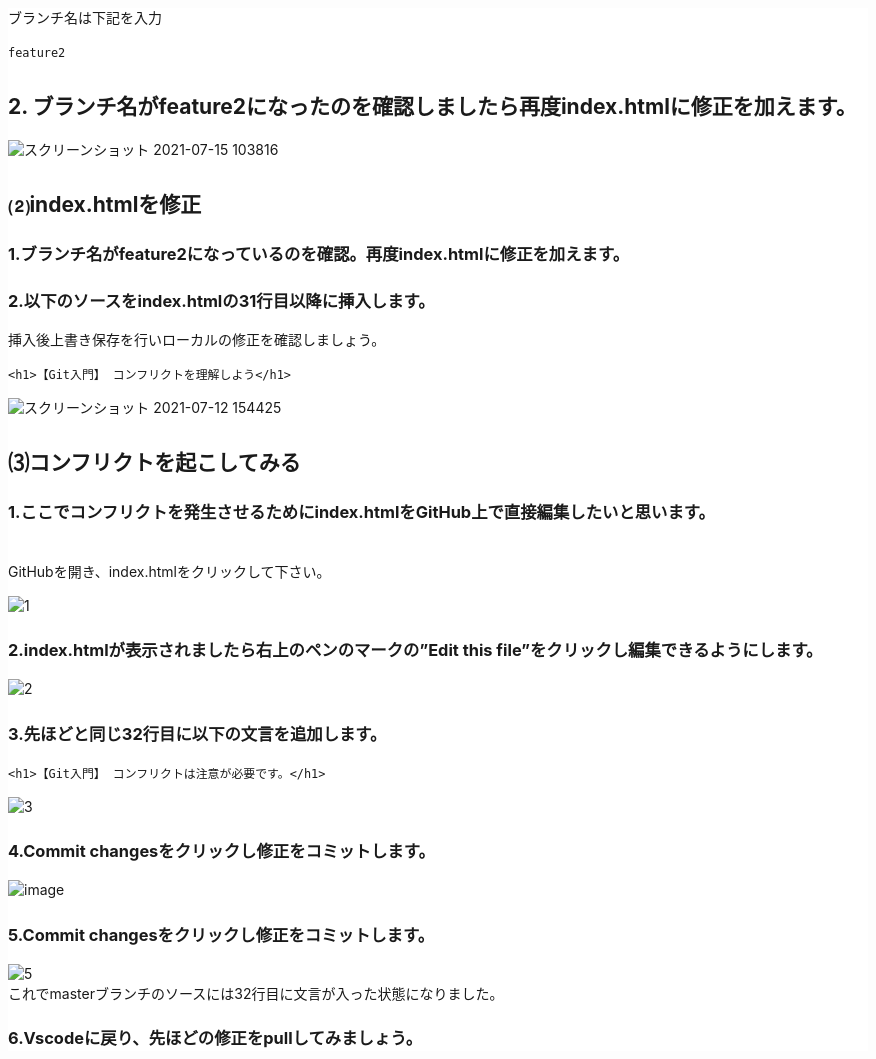 
ブランチ名は下記を入力
```
feature2
```
## 2. ブランチ名がfeature2になったのを確認しましたら再度index.htmlに修正を加えます。
![スクリーンショット 2021-07-15 103816](https://user-images.githubusercontent.com/66664167/125715096-977e4495-805a-4416-baa8-50621df4e290.png)

## ⑵index.htmlを修正
### 1.ブランチ名がfeature2になっているのを確認。再度index.htmlに修正を加えます。

### 2.以下のソースをindex.htmlの31行目以降に挿入します。
挿入後上書き保存を行いローカルの修正を確認しましょう。
```
<h1>【Git入門】 コンフリクトを理解しよう</h1>
```
![スクリーンショット 2021-07-12 154425](https://user-images.githubusercontent.com/60914189/125242781-170f2e80-e328-11eb-9715-54c4ad45b955.png)

## ⑶コンフリクトを起こしてみる
### 1.ここでコンフリクトを発生させるためにindex.htmlをGitHub上で直接編集したいと思います。
<br>GitHubを開き、index.htmlをクリックして下さい。

![1](https://user-images.githubusercontent.com/66664167/125714066-80fb1097-b358-496d-913f-d71e0f1d707f.png)

### 2.index.htmlが表示されましたら右上のペンのマークの”Edit this file”をクリックし編集できるようにします。
![2](https://user-images.githubusercontent.com/66664167/125714073-5f801a84-91f6-4392-8f8e-2c6ac2212168.png)


### 3.先ほどと同じ32行目に以下の文言を追加します。
```
<h1>【Git入門】 コンフリクトは注意が必要です。</h1>
```
![3](https://user-images.githubusercontent.com/66664167/125714084-e1df225d-a144-4156-b85c-f030710f6f8c.png)


### 4.Commit changesをクリックし修正をコミットします。
![image](https://user-images.githubusercontent.com/60914189/125245636-c568a300-e32b-11eb-9fa2-2d500df566d1.png)

### 5.Commit changesをクリックし修正をコミットします。


![5](https://user-images.githubusercontent.com/66664167/125714102-8ee79f2d-b526-4765-b010-4b92d2de3c73.png)
<br>これでmasterブランチのソースには32行目に文言が入った状態になりました。

### 6.Vscodeに戻り、先ほどの修正をpullしてみましょう。
